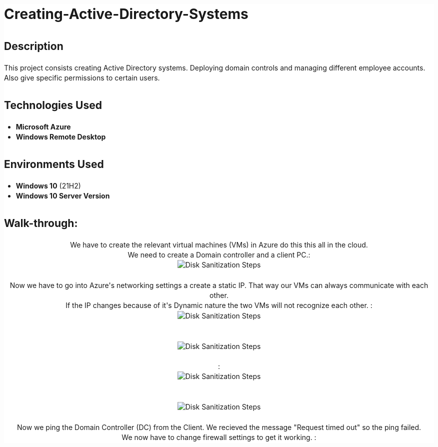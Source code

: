 # Creating-Active-Directory-Systems



<h2>Description</h2>
This project consists creating Active Directory systems. Deploying domain controls and managing different employee accounts.
Also give specific permissions to certain users.
<br />


<h2>Technologies Used</h2>

- <b>Microsoft Azure</b> 
- <b>Windows Remote Desktop</b>

<h2>Environments Used </h2>

- <b>Windows 10</b> (21H2)
- <b>Windows 10 Server Version</b> 

<h2>Walk-through:</h2>

<p align="center">
We have to create the relevant virtual machines (VMs) in Azure do this this all in the cloud. <br/>
We need to create a Domain controller and a client PC.: <br/>
<img src="https://i.imgur.com/ROHg9zp.png" height="80%" width="80%" alt="Disk Sanitization Steps"/>
<br />
<br />
Now we have to go into Azure's networking settings a create a static IP. That way our VMs can always communicate with each other.<br/>
  If the IP changes because of it's Dynamic nature the two VMs will not recognize each other. :  <br/>
<img src="https://i.imgur.com/ffwkPkv.png" height="80%" width="80%" alt="Disk Sanitization Steps"/>
<br />
<br />
 <br/>
<img src="https://i.imgur.com/YXNtIe4.png" height="80%" width="80%" alt="Disk Sanitization Steps"/>
<br />
<br />
:  <br/>
<img src="https://i.imgur.com/VEYHBVv.png" height="80%" width="80%" alt="Disk Sanitization Steps"/>
<br />
<br />
  <br/>
<img src="https://i.imgur.com/BJuFSdZ.png" height="80%" width="80%" alt="Disk Sanitization Steps"/>
<br />
<br />
  Now we ping the Domain Controller (DC) from the Client. We recieved the message "Request timed out" so the ping failed. <br/>
  We now have to change firewall settings to get it working. :  <br/>
